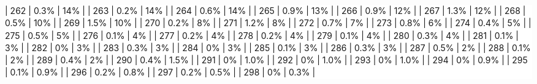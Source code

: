 | 262 | 0.3% | 14% |
| 263 | 0.2% | 14% |
| 264 | 0.6% | 14% |
| 265 | 0.9% | 13% |
| 266 | 0.9% | 12% |
| 267 | 1.3% | 12% |
| 268 | 0.5% | 10% |
| 269 | 1.5% | 10% |
| 270 | 0.2% | 8% |
| 271 | 1.2% | 8% |
| 272 | 0.7% | 7% |
| 273 | 0.8% | 6% |
| 274 | 0.4% | 5% |
| 275 | 0.5% | 5% |
| 276 | 0.1% | 4% |
| 277 | 0.2% | 4% |
| 278 | 0.2% | 4% |
| 279 | 0.1% | 4% |
| 280 | 0.3% | 4% |
| 281 | 0.1% | 3% |
| 282 | 0% | 3% |
| 283 | 0.3% | 3% |
| 284 | 0% | 3% |
| 285 | 0.1% | 3% |
| 286 | 0.3% | 3% |
| 287 | 0.5% | 2% |
| 288 | 0.1% | 2% |
| 289 | 0.4% | 2% |
| 290 | 0.4% | 1.5% |
| 291 | 0% | 1.0% |
| 292 | 0% | 1.0% |
| 293 | 0% | 1.0% |
| 294 | 0% | 0.9% |
| 295 | 0.1% | 0.9% |
| 296 | 0.2% | 0.8% |
| 297 | 0.2% | 0.5% |
| 298 | 0% | 0.3% |